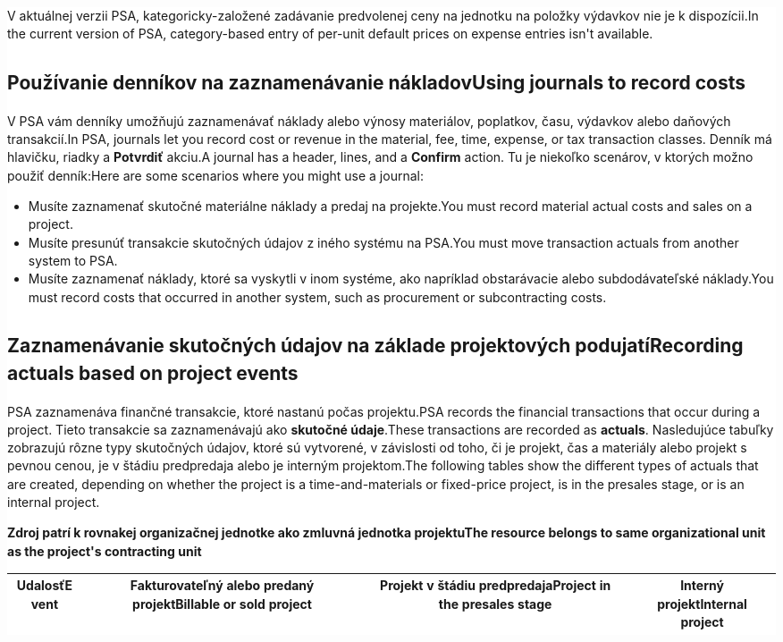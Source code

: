 <span data-ttu-id="f6996-124">V aktuálnej verzii PSA, kategoricky-založené zadávanie predvolenej ceny na jednotku na položky výdavkov nie je k dispozícii.</span><span class="sxs-lookup"><span data-stu-id="f6996-124">In the current version of PSA, category-based entry of per-unit default prices on expense entries isn't available.</span></span>

## <a name="using-journals-to-record-costs"></a><span data-ttu-id="f6996-125">Používanie denníkov na zaznamenávanie nákladov</span><span class="sxs-lookup"><span data-stu-id="f6996-125">Using journals to record costs</span></span>

<span data-ttu-id="f6996-126">V PSA vám denníky umožňujú zaznamenávať náklady alebo výnosy materiálov, poplatkov, času, výdavkov alebo daňových transakcií.</span><span class="sxs-lookup"><span data-stu-id="f6996-126">In PSA, journals let you record cost or revenue in the material, fee, time, expense, or tax transaction classes.</span></span> <span data-ttu-id="f6996-127">Denník má hlavičku, riadky a **Potvrdiť** akciu.</span><span class="sxs-lookup"><span data-stu-id="f6996-127">A journal has a header, lines, and a **Confirm** action.</span></span> <span data-ttu-id="f6996-128">Tu je niekoľko scenárov, v ktorých možno použiť denník:</span><span class="sxs-lookup"><span data-stu-id="f6996-128">Here are some scenarios where you might use a journal:</span></span>

- <span data-ttu-id="f6996-129">Musíte zaznamenať skutočné materiálne náklady a predaj na projekte.</span><span class="sxs-lookup"><span data-stu-id="f6996-129">You must record material actual costs and sales on a project.</span></span>
- <span data-ttu-id="f6996-130">Musíte presunúť transakcie skutočných údajov z iného systému na PSA.</span><span class="sxs-lookup"><span data-stu-id="f6996-130">You must move transaction actuals from another system to PSA.</span></span>
- <span data-ttu-id="f6996-131">Musíte zaznamenať náklady, ktoré sa vyskytli v inom systéme, ako napríklad obstarávacie alebo subdodávateľské náklady.</span><span class="sxs-lookup"><span data-stu-id="f6996-131">You must record costs that occurred in another system, such as procurement or subcontracting costs.</span></span>

## <a name="recording-actuals-based-on-project-events"></a><span data-ttu-id="f6996-132">Zaznamenávanie skutočných údajov na základe projektových podujatí</span><span class="sxs-lookup"><span data-stu-id="f6996-132">Recording actuals based on project events</span></span>

<span data-ttu-id="f6996-133">PSA zaznamenáva finančné transakcie, ktoré nastanú počas projektu.</span><span class="sxs-lookup"><span data-stu-id="f6996-133">PSA records the financial transactions that occur during a project.</span></span> <span data-ttu-id="f6996-134">Tieto transakcie sa zaznamenávajú ako **skutočné údaje**.</span><span class="sxs-lookup"><span data-stu-id="f6996-134">These transactions are recorded as **actuals**.</span></span> <span data-ttu-id="f6996-135">Nasledujúce tabuľky zobrazujú rôzne typy skutočných údajov, ktoré sú vytvorené, v závislosti od toho, či je projekt, čas a materiály alebo projekt s pevnou cenou, je v štádiu predpredaja alebo je interným projektom.</span><span class="sxs-lookup"><span data-stu-id="f6996-135">The following tables show the different types of actuals that are created, depending on whether the project is a time-and-materials or fixed-price project, is in the presales stage, or is an internal project.</span></span>

<span data-ttu-id="f6996-136">**Zdroj patrí k rovnakej organizačnej jednotke ako zmluvná jednotka projektu**</span><span class="sxs-lookup"><span data-stu-id="f6996-136">**The resource belongs to same organizational unit as the project's contracting unit**</span></span>

<table>
<thead>
<tr>
<th rowspan="3"><span data-ttu-id="f6996-137">Udalosť</span><span class="sxs-lookup"><span data-stu-id="f6996-137">Event</span></span></th>
<th colspan="4"><span data-ttu-id="f6996-138">Fakturovateľný alebo predaný projekt</span><span class="sxs-lookup"><span data-stu-id="f6996-138">Billable or sold project</span></span></th>
<th rowspan="3"><span data-ttu-id="f6996-139">Projekt v štádiu predpredaja</span><span class="sxs-lookup"><span data-stu-id="f6996-139">Project in the presales stage</span></span></th>
<th rowspan="3"><span data-ttu-id="f6996-140">Interný projekt</span><span class="sxs-lookup"><span data-stu-id="f6996-140">Internal project</span></span></th>
</tr>
<tr>